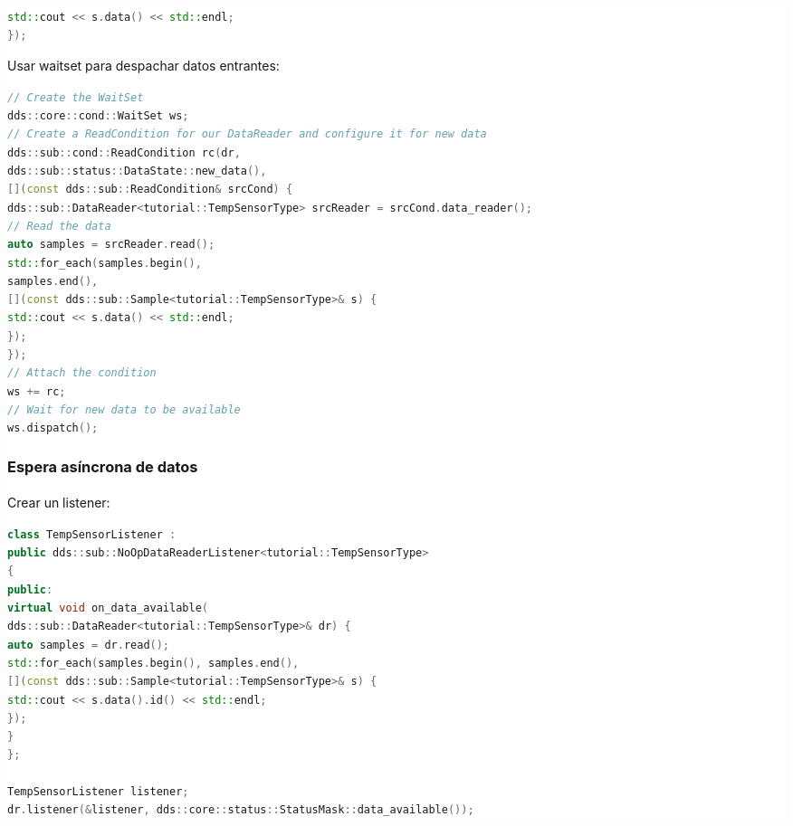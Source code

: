 ```cpp
std::cout << s.data() << std::endl;
});

```

Usar waitset para despachar datos entrantes:

```cpp
// Create the WaitSet
dds::core::cond::WaitSet ws;
// Create a ReadCondition for our DataReader and configure it for new data
dds::sub::cond::ReadCondition rc(dr,
dds::sub::status::DataState::new_data(),
[](const dds::sub::ReadCondition& srcCond) {
dds::sub::DataReader<tutorial::TempSensorType> srcReader = srcCond.data_reader();
// Read the data
auto samples = srcReader.read();
std::for_each(samples.begin(),
samples.end(),
[](const dds::sub::Sample<tutorial::TempSensorType>& s) {
std::cout << s.data() << std::endl;
});
});
// Attach the condition
ws += rc;
// Wait for new data to be available
ws.dispatch();
```

### Espera asíncrona de datos

Crear un listener:

```cpp
class TempSensorListener :
public dds::sub::NoOpDataReaderListener<tutorial::TempSensorType>
{
public:
virtual void on_data_available(
dds::sub::DataReader<tutorial::TempSensorType>& dr) {
auto samples = dr.read();
std::for_each(samples.begin(), samples.end(),
[](const dds::sub::Sample<tutorial::TempSensorType>& s) {
std::cout << s.data().id() << std::endl;
});
}
};

TempSensorListener listener;
dr.listener(&listener, dds::core::status::StatusMask::data_available());

```
